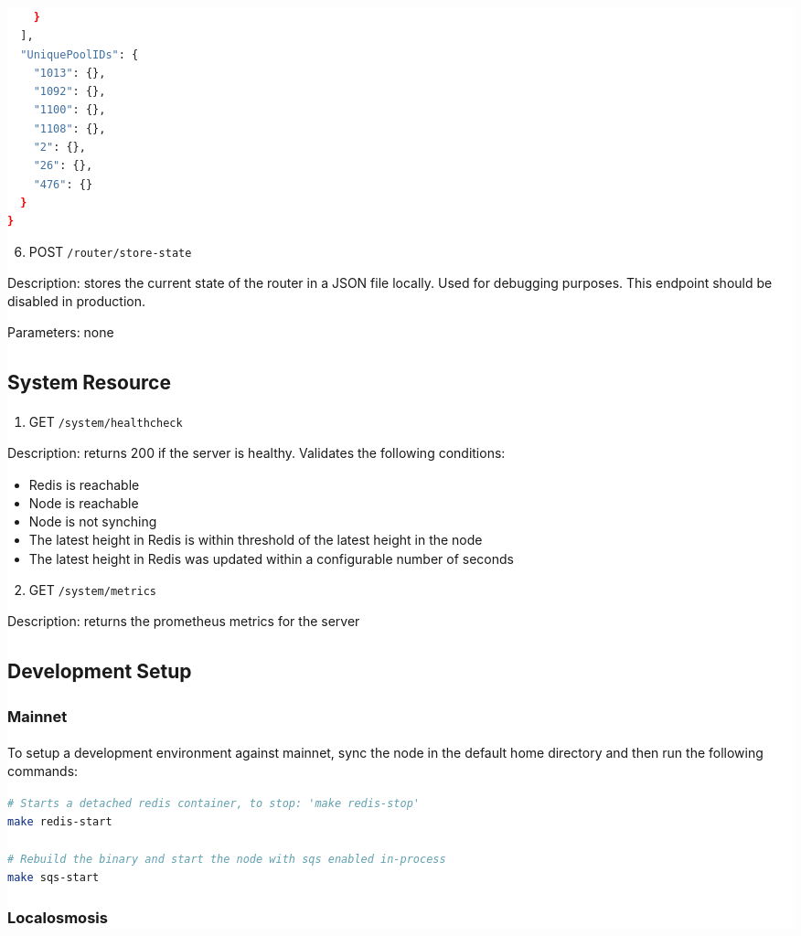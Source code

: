 ```bash
    }
  ],
  "UniquePoolIDs": {
    "1013": {},
    "1092": {},
    "1100": {},
    "1108": {},
    "2": {},
    "26": {},
    "476": {}
  }
}
```

6. POST `/router/store-state`

Description: stores the current state of the router in a JSON file locally. Used for debugging purposes.
This endpoint should be disabled in production.

Parameters: none

## System Resource

1. GET `/system/healthcheck`

Description: returns 200 if the server is healthy.
Validates the following conditions:
- Redis is reachable
- Node is reachable
- Node is not synching
- The latest height in Redis is within threshold of the latest height in the node
- The latest height in Redis was updated within a configurable number of seconds

2. GET `/system/metrics`

Description: returns the prometheus metrics for the server

## Development Setup

### Mainnet

To setup a development environment against mainnet, sync the node in the default
home directory and then run the following commands:

```bash
# Starts a detached redis container, to stop: 'make redis-stop'
make redis-start

# Rebuild the binary and start the node with sqs enabled in-process
make sqs-start
```

### Localosmosis
